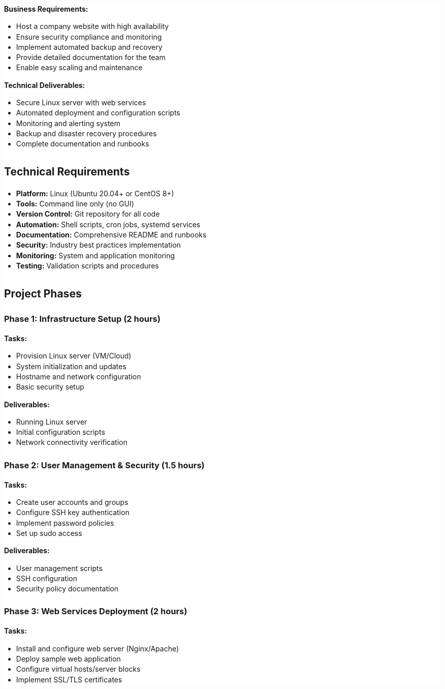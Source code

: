 **Business Requirements:**
- Host a company website with high availability
- Ensure security compliance and monitoring
- Implement automated backup and recovery
- Provide detailed documentation for the team
- Enable easy scaling and maintenance

**Technical Deliverables:**
- Secure Linux server with web services
- Automated deployment and configuration scripts
- Monitoring and alerting system
- Backup and disaster recovery procedures
- Complete documentation and runbooks

## Technical Requirements
- **Platform:** Linux (Ubuntu 20.04+ or CentOS 8+)
- **Tools:** Command line only (no GUI)
- **Version Control:** Git repository for all code
- **Automation:** Shell scripts, cron jobs, systemd services
- **Documentation:** Comprehensive README and runbooks
- **Security:** Industry best practices implementation
- **Monitoring:** System and application monitoring
- **Testing:** Validation scripts and procedures

## Project Phases

### Phase 1: Infrastructure Setup (2 hours)
**Tasks:**
- Provision Linux server (VM/Cloud)
- System initialization and updates
- Hostname and network configuration
- Basic security setup

**Deliverables:**
- Running Linux server
- Initial configuration scripts
- Network connectivity verification

### Phase 2: User Management & Security (1.5 hours)
**Tasks:**
- Create user accounts and groups
- Configure SSH key authentication
- Implement password policies
- Set up sudo access

**Deliverables:**
- User management scripts
- SSH configuration
- Security policy documentation

### Phase 3: Web Services Deployment (2 hours)
**Tasks:**
- Install and configure web server (Nginx/Apache)
- Deploy sample web application
- Configure virtual hosts/server blocks
- Implement SSL/TLS certificates
